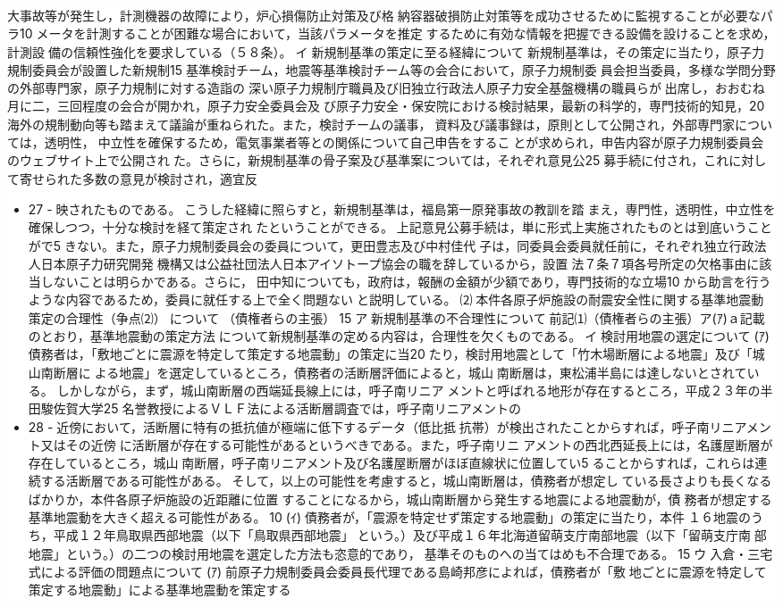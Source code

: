 大事故等が発生し，計測機器の故障により，炉心損傷防止対策及び格
納容器破損防止対策等を成功させるために監視することが必要なパラ10 
メータを計測することが困難な場合において，当該パラメータを推定
するために有効な情報を把握できる設備を設けることを求め，計測設
備の信頼性強化を要求している（５８条）。 
イ 新規制基準の策定に至る経緯について 
新規制基準は，その策定に当たり，原子力規制委員会が設置した新規制15 
基準検討チーム，地震等基準検討チーム等の会合において，原子力規制委
員会担当委員，多様な学問分野の外部専門家，原子力規制に対する造詣の
深い原子力規制庁職員及び旧独立行政法人原子力安全基盤機構の職員らが
出席し，おおむね月に二，三回程度の会合が開かれ，原子力安全委員会及
び原子力安全・保安院における検討結果，最新の科学的，専門技術的知見，20 
海外の規制動向等も踏まえて議論が重ねられた。また，検討チームの議事，
資料及び議事録は，原則として公開され，外部専門家については，透明性，
中立性を確保するため，電気事業者等との関係について自己申告をするこ
とが求められ，申告内容が原子力規制委員会のウェブサイト上で公開され
た。さらに，新規制基準の骨子案及び基準案については，それぞれ意見公25 
募手続に付され，これに対して寄せられた多数の意見が検討され，適宜反
 - 27 - 
映されたものである。 
こうした経緯に照らすと，新規制基準は，福島第一原発事故の教訓を踏
まえ，専門性，透明性，中立性を確保しつつ，十分な検討を経て策定され
たということができる。 
上記意見公募手続は，単に形式上実施されたものとは到底いうことがで5 
きない。また，原子力規制委員会の委員について，更田豊志及び中村佳代
子は，同委員会委員就任前に，それぞれ独立行政法人日本原子力研究開発
機構又は公益社団法人日本アイソトープ協会の職を辞しているから，設置
法７条７項各号所定の欠格事由に該当しないことは明らかである。さらに，
田中知についても，政府は，報酬の金額が少額であり，専門技術的な立場10 
から助言を行うような内容であるため，委員に就任する上で全く問題ない
と説明している。 
⑵ 本件各原子炉施設の耐震安全性に関する基準地震動策定の合理性（争点⑵）
について 
（債権者らの主張） 15 
ア 新規制基準の不合理性について 
前記⑴（債権者らの主張）ア(ｱ)ａ記載のとおり，基準地震動の策定方法
について新規制基準の定める内容は，合理性を欠くものである。 
イ 検討用地震の選定について 
(ｱ) 債務者は，「敷地ごとに震源を特定して策定する地震動」の策定に当20 
たり，検討用地震として「竹木場断層による地震」及び「城山南断層に
よる地震」を選定しているところ，債務者の活断層評価によると，城山
南断層は，東松浦半島には達しないとされている。 
しかしながら，まず，城山南断層の西端延長線上には，呼子南リニア
メントと呼ばれる地形が存在するところ，平成２３年の半田駿佐賀大学25 
名誉教授によるＶＬＦ法による活断層調査では，呼子南リニアメントの
 - 28 - 
近傍において，活断層に特有の抵抗値が極端に低下するデータ（低比抵
抗帯）が検出されたことからすれば，呼子南リニアメント又はその近傍
に活断層が存在する可能性があるというべきである。また，呼子南リニ
アメントの西北西延長上には，名護屋断層が存在しているところ，城山
南断層，呼子南リニアメント及び名護屋断層がほぼ直線状に位置してい5 
ることからすれば，これらは連続する活断層である可能性がある。 
そして，以上の可能性を考慮すると，城山南断層は，債務者が想定し
ている長さよりも長くなるばかりか，本件各原子炉施設の近距離に位置
することになるから，城山南断層から発生する地震による地震動が，債
務者が想定する基準地震動を大きく超える可能性がある。 10 
(ｲ) 債務者が，「震源を特定せず策定する地震動」の策定に当たり，本件
１６地震のうち，平成１２年鳥取県西部地震（以下「鳥取県西部地震」
という。）及び平成１６年北海道留萌支庁南部地震（以下「留萌支庁南
部地震」という。）の二つの検討用地震を選定した方法も恣意的であり，
基準そのものへの当てはめも不合理である。 15 
ウ 入倉・三宅式による評価の問題点について 
(ｱ) 前原子力規制委員会委員長代理である島崎邦彦によれば，債務者が「敷
地ごとに震源を特定して策定する地震動」による基準地震動を策定する